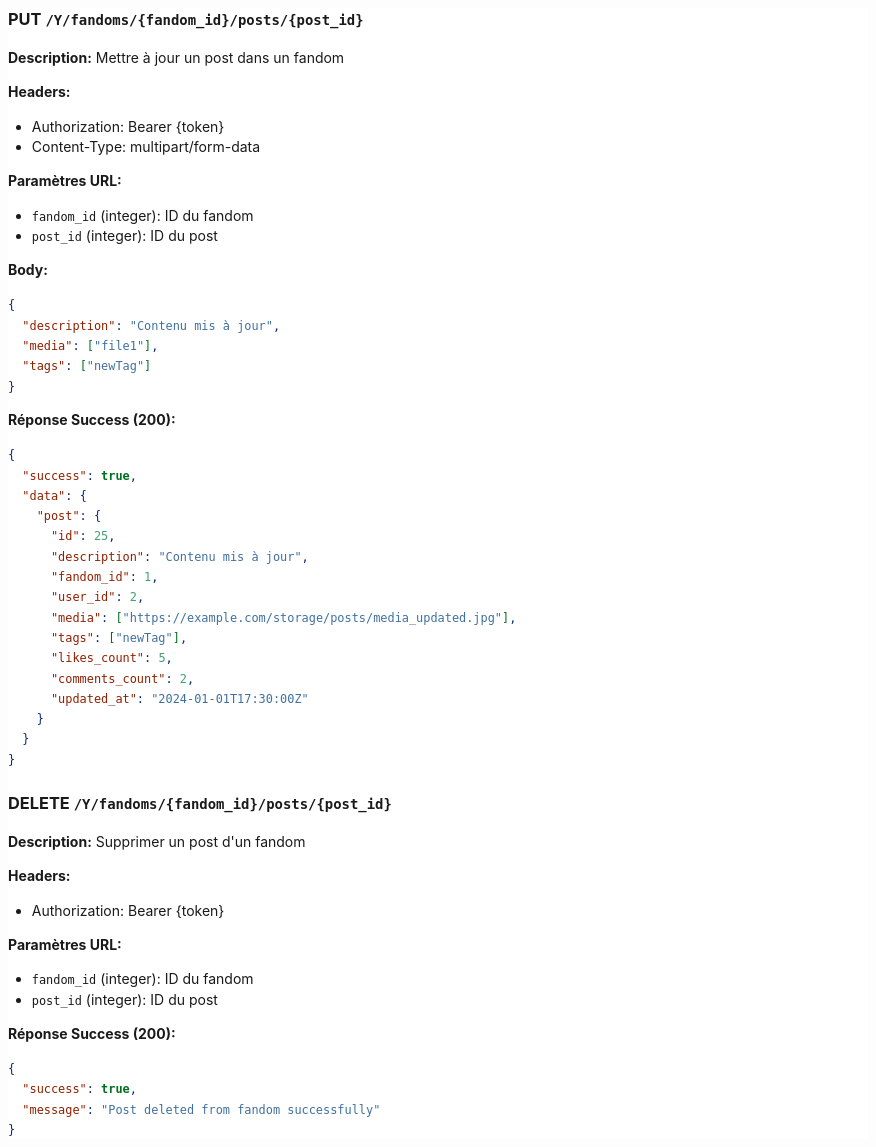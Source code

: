 ### PUT `/Y/fandoms/{fandom_id}/posts/{post_id}`
**Description:** Mettre à jour un post dans un fandom

**Headers:**
- Authorization: Bearer {token}
- Content-Type: multipart/form-data

**Paramètres URL:**
- `fandom_id` (integer): ID du fandom
- `post_id` (integer): ID du post

**Body:**
```json
{
  "description": "Contenu mis à jour",
  "media": ["file1"],
  "tags": ["newTag"]
}
```

**Réponse Success (200):**
```json
{
  "success": true,
  "data": {
    "post": {
      "id": 25,
      "description": "Contenu mis à jour",
      "fandom_id": 1,
      "user_id": 2,
      "media": ["https://example.com/storage/posts/media_updated.jpg"],
      "tags": ["newTag"],
      "likes_count": 5,
      "comments_count": 2,
      "updated_at": "2024-01-01T17:30:00Z"
    }
  }
}
```

### DELETE `/Y/fandoms/{fandom_id}/posts/{post_id}`
**Description:** Supprimer un post d'un fandom

**Headers:**
- Authorization: Bearer {token}

**Paramètres URL:**
- `fandom_id` (integer): ID du fandom
- `post_id` (integer): ID du post

**Réponse Success (200):**
```json
{
  "success": true,
  "message": "Post deleted from fandom successfully"
}
```
